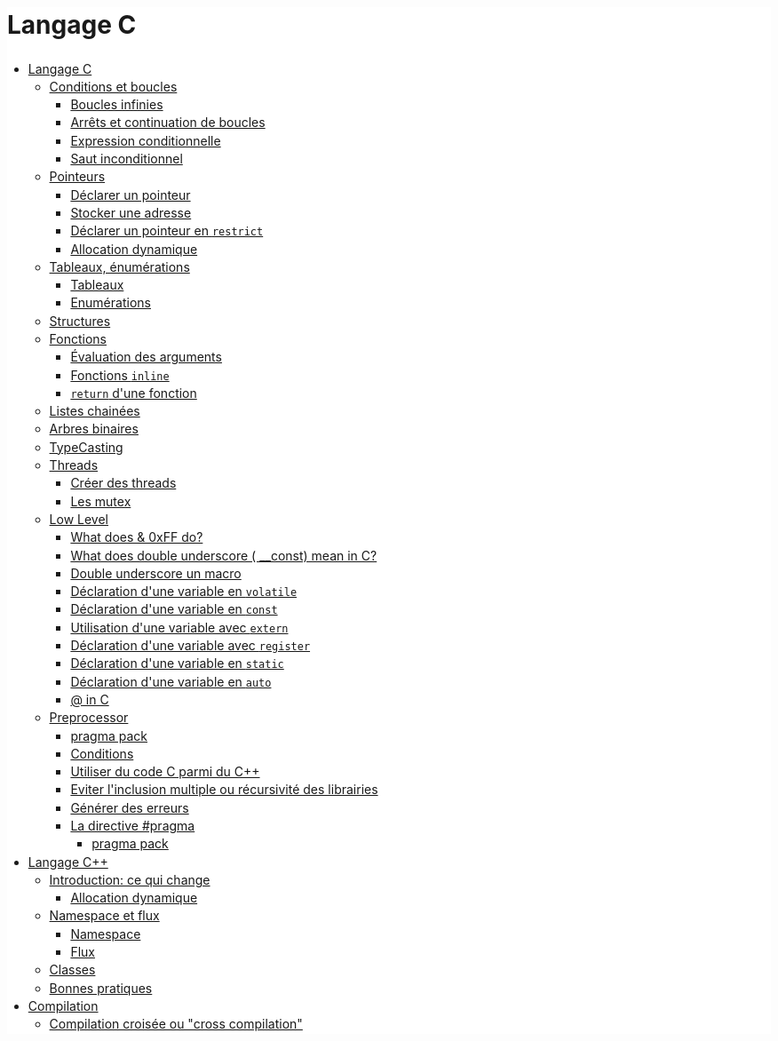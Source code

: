 
# Langage C

- [Langage C](#langage-c)
  - [Conditions et boucles](#conditions-et-boucles)
    - [Boucles infinies](#boucles-infinies)
    - [Arrêts et continuation de boucles](#arrêts-et-continuation-de-boucles)
    - [Expression conditionnelle](#expression-conditionnelle)
    - [Saut inconditionnel](#saut-inconditionnel)
  - [Pointeurs](#pointeurs)
    - [Déclarer un pointeur](#déclarer-un-pointeur)
    - [Stocker une adresse](#stocker-une-adresse)
    - [Déclarer un pointeur en `restrict`](#déclarer-un-pointeur-en-restrict)
    - [Allocation dynamique](#allocation-dynamique)
  - [Tableaux, énumérations](#tableaux-énumérations)
    - [Tableaux](#tableaux)
    - [Enumérations](#enumérations)
  - [Structures](#structures)
  - [Fonctions](#fonctions)
    - [Évaluation des arguments](#évaluation-des-arguments)
    - [Fonctions `inline`](#fonctions-inline)
    - [`return` d'une fonction](#return-dune-fonction)
  - [Listes chainées](#listes-chainées)
  - [Arbres binaires](#arbres-binaires)
  - [TypeCasting](#typecasting)
  - [Threads](#threads)
    - [Créer des threads](#créer-des-threads)
    - [Les mutex](#les-mutex)
  - [Low Level](#low-level)
    - [What does \& 0xFF do?](#what-does--0xff-do)
    - [What does double underscore ( \_\_const) mean in C?](#what-does-double-underscore--__const-mean-in-c)
    - [Double underscore un macro](#double-underscore-un-macro)
    - [Déclaration d'une variable en `volatile`](#déclaration-dune-variable-en-volatile)
    - [Déclaration d'une variable en `const`](#déclaration-dune-variable-en-const)
    - [Utilisation d'une variable avec `extern`](#utilisation-dune-variable-avec-extern)
    - [Déclaration d'une variable avec `register`](#déclaration-dune-variable-avec-register)
    - [Déclaration d'une variable en `static`](#déclaration-dune-variable-en-static)
    - [Déclaration d'une variable en `auto`](#déclaration-dune-variable-en-auto)
    - [@ in C](#-in-c)
  - [Preprocessor](#preprocessor)
    - [pragma pack](#pragma-pack)
    - [Conditions](#conditions)
    - [Utiliser du code C parmi du C++](#utiliser-du-code-c-parmi-du-c)
    - [Eviter l'inclusion multiple ou récursivité des librairies](#eviter-linclusion-multiple-ou-récursivité-des-librairies)
    - [Générer des erreurs](#générer-des-erreurs)
    - [La directive #pragma](#la-directive-pragma)
      - [pragma pack](#pragma-pack-1)
- [Langage C++](#langage-c-1)
  - [Introduction: ce qui change](#introduction-ce-qui-change)
    - [Allocation dynamique](#allocation-dynamique-1)
  - [Namespace et flux](#namespace-et-flux)
    - [Namespace](#namespace)
    - [Flux](#flux)
  - [Classes](#classes)
  - [Bonnes pratiques](#bonnes-pratiques)
- [Compilation](#compilation)
  - [Compilation croisée ou "cross compilation"](#compilation-croisée-ou-cross-compilation)
